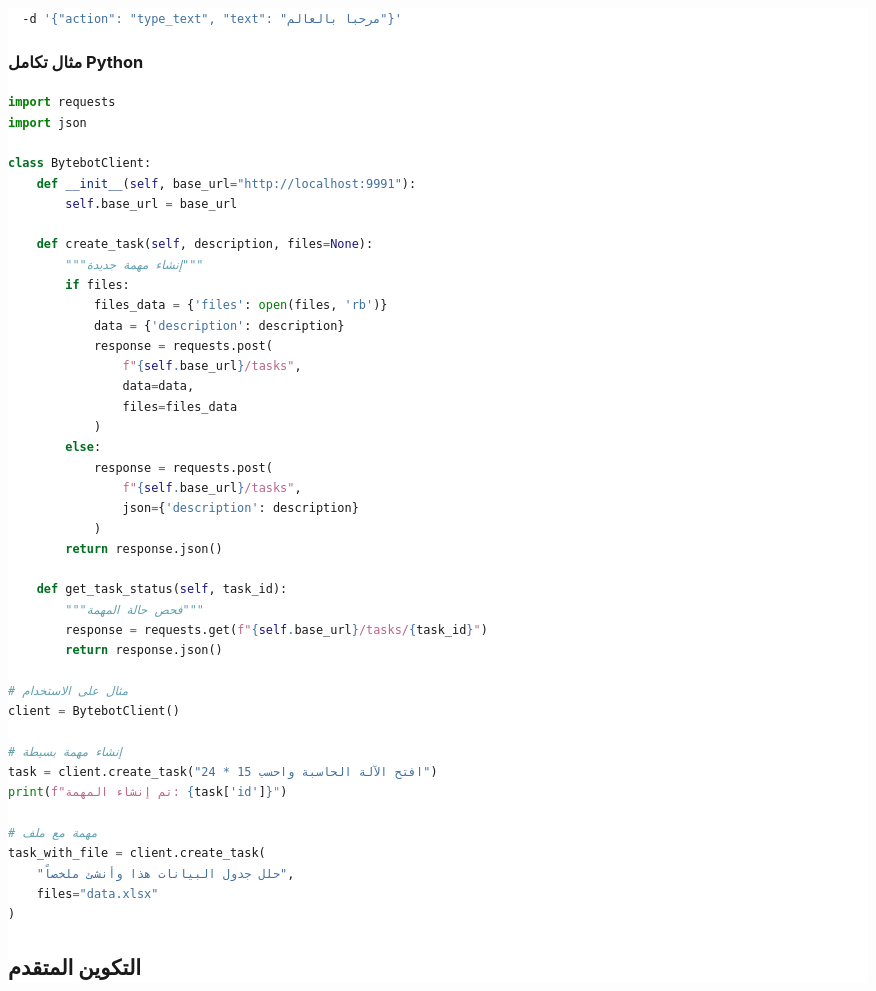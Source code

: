 ```bash
  -d '{"action": "type_text", "text": "مرحبا بالعالم"}'
```

### مثال تكامل Python

```python
import requests
import json

class BytebotClient:
    def __init__(self, base_url="http://localhost:9991"):
        self.base_url = base_url
    
    def create_task(self, description, files=None):
        """إنشاء مهمة جديدة"""
        if files:
            files_data = {'files': open(files, 'rb')}
            data = {'description': description}
            response = requests.post(
                f"{self.base_url}/tasks",
                data=data,
                files=files_data
            )
        else:
            response = requests.post(
                f"{self.base_url}/tasks",
                json={'description': description}
            )
        return response.json()
    
    def get_task_status(self, task_id):
        """فحص حالة المهمة"""
        response = requests.get(f"{self.base_url}/tasks/{task_id}")
        return response.json()

# مثال على الاستخدام
client = BytebotClient()

# إنشاء مهمة بسيطة
task = client.create_task("افتح الآلة الحاسبة واحسب 15 * 24")
print(f"تم إنشاء المهمة: {task['id']}")

# مهمة مع ملف
task_with_file = client.create_task(
    "حلل جدول البيانات هذا وأنشئ ملخصاً",
    files="data.xlsx"
)
```

## التكوين المتقدم
